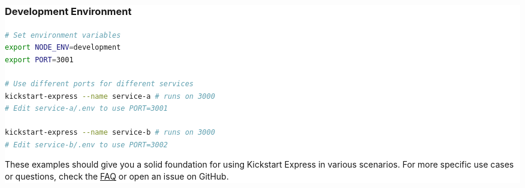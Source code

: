 ### Development Environment

```bash
# Set environment variables
export NODE_ENV=development
export PORT=3001

# Use different ports for different services
kickstart-express --name service-a # runs on 3000
# Edit service-a/.env to use PORT=3001

kickstart-express --name service-b # runs on 3000  
# Edit service-b/.env to use PORT=3002
```

These examples should give you a solid foundation for using Kickstart Express in various scenarios. For more specific use cases or questions, check the [FAQ](./faq.md) or open an issue on GitHub.